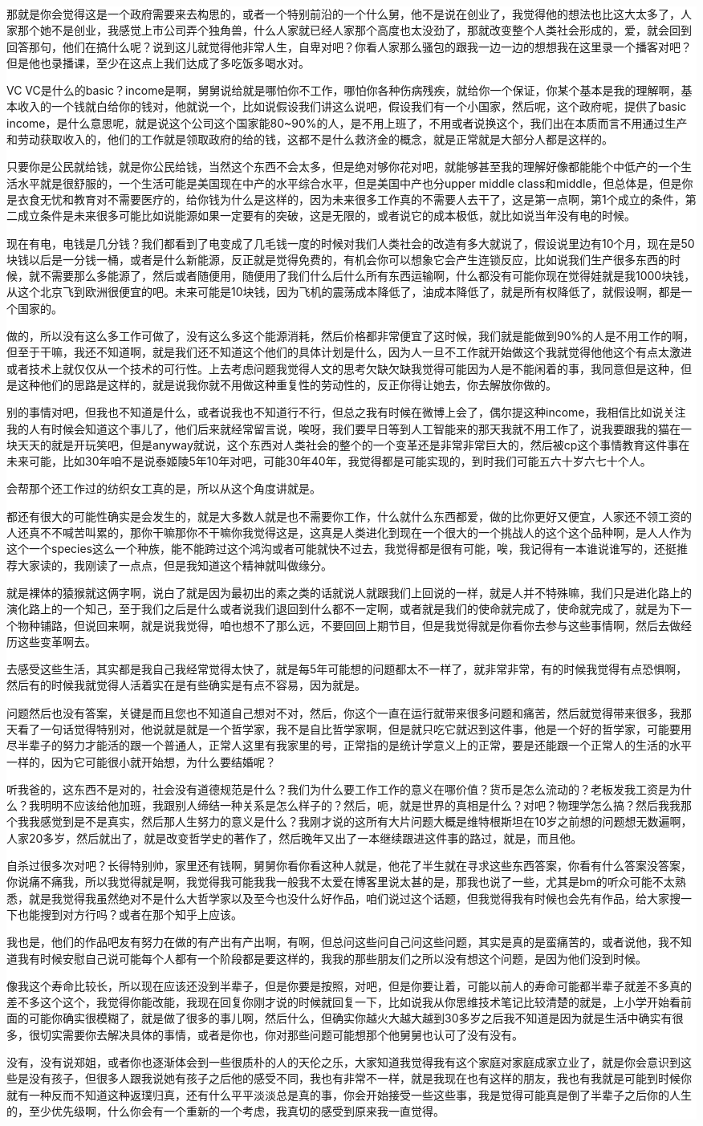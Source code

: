 那就是你会觉得这是一个政府需要来去构思的，或者一个特别前沿的一个什么舅，他不是说在创业了，我觉得他的想法也比这大太多了，人家那个她不是创业，我感觉上市公司弄个独角兽，什么人家就已经人家那个高度也太没劲了，那就改变整个人类社会形成的，爱，就会回到回答那句，他们在搞什么呢？说到这儿就觉得他非常人生，自卑对吧？你看人家那么骚包的跟我一边一边的想想我在这里录一个播客对吧？但是他也录播课，至少在这点上我们达成了多吃饭多喝水对。

VC VC是什么的basic？income是啊，舅舅说给就是哪怕你不工作，哪怕你各种伤病残疾，就给你一个保证，你某个基本是我的理解啊，基本收入的一个钱就白给你的钱对，他就说一个，比如说假设我们讲这么说吧，假设我们有一个小国家，然后呢，这个政府呢，提供了basic income，是什么意思呢，就是说这个公司这个国家能80~90%的人，是不用上班了，不用或者说换这个，我们出在本质而言不用通过生产和劳动获取收入的，他们的工作就是领取政府的给的钱，这都不是什么救济金的概念，就是正常就是大部分人都是这样的。

只要你是公民就给钱，就是你公民给钱，当然这个东西不会太多，但是绝对够你花对吧，就能够甚至我的理解好像都能能个中低产的一个生活水平就是很舒服的，一个生活可能是美国现在中产的水平综合水平，但是美国中产也分upper middle class和middle，但总体是，但是你是衣食无忧和教育对不需要医疗的，给你钱为什么是这样的，因为未来很多工作真的不需要人去干了，这是第一点啊，第1个成立的条件，第二成立条件是未来很多可能比如说能源如果一定要有的突破，这是无限的，或者说它的成本极低，就比如说当年没有电的时候。

现在有电，电钱是几分钱？我们都看到了电变成了几毛钱一度的时候对我们人类社会的改造有多大就说了，假设说里边有10个月，现在是50块钱以后是一分钱一桶，或者是什么新能源，反正就是觉得免费的，有机会你可以想象它会产生连锁反应，比如说我们生产很多东西的时候，就不需要那么多能源了，然后或者随便用，随便用了我们什么后什么所有东西运输啊，什么都没有可能你现在觉得娃就是我1000块钱，从这个北京飞到欧洲很便宜的吧。未来可能是10块钱，因为飞机的震荡成本降低了，油成本降低了，就是所有权降低了，就假设啊，都是一个国家的。

做的，所以没有这么多工作可做了，没有这么多这个能源消耗，然后价格都非常便宜了这时候，我们就是能做到90%的人是不用工作的啊，但至于干嘛，我还不知道啊，就是我们还不知道这个他们的具体计划是什么，因为人一旦不工作就开始做这个我就觉得他他这个有点太激进或者技术上就仅仅从一个技术的可行性。上去考虑问题我觉得人文的思考欠缺欠缺我觉得可能因为人是不能闲着的事，我同意但是这种，但是这种他们的思路是这样的，就是说我你就不用做这种重复性的劳动性的，反正你得让她去，你去解放你做的。

别的事情对吧，但我也不知道是什么，或者说我也不知道行不行，但总之我有时候在微博上会了，偶尔提这种income，我相信比如说关注我的人有时候会知道这个事儿了，他们后来就经常留言说，唉呀，我们要早日等到人工智能来的那天我就不用工作了，说我要跟我的猫在一块天天的就是开玩笑吧，但是anyway就说，这个东西对人类社会的整个的一个变革还是非常非常巨大的，然后被cp这个事情教育这件事在未来可能，比如30年咱不是说泰姬陵5年10年对吧，可能30年40年，我觉得都是可能实现的，到时我们可能五六十岁六七十个人。

会帮那个还工作过的纺织女工真的是，所以从这个角度讲就是。

都还有很大的可能性确实是会发生的，就是大多数人就是也不需要你工作，什么就什么东西都爱，做的比你更好又便宜，人家还不领工资的人还真不不喊苦叫累的，那你干嘛那你不干嘛你我觉得这是，这真是人类进化到现在一个很大的一个挑战人的这个这个品种啊，是人人作为这个一个species这么一个种族，能不能跨过这个鸿沟或者可能就快不过去，我觉得都是很有可能，唉，我记得有一本谁说谁写的，还挺推荐大家读的，我刚读了一点点，但是我知道这个精神就叫做缘分。

就是裸体的猿猴就这俩字啊，说白了就是因为最初出的素之类的话就说人就跟我们上回说的一样，就是人并不特殊嘛，我们只是进化路上的演化路上的一个知己，至于我们之后是什么或者说我们退回到什么都不一定啊，或者就是我们的使命就完成了，使命就完成了，就是为下一个物种铺路，但说回来啊，就是说我觉得，咱也想不了那么远，不要回回上期节目，但是我觉得就是你看你去参与这些事情啊，然后去做经历这些变革啊去。

去感受这些生活，其实都是我自己我经常觉得太快了，就是每5年可能想的问题都太不一样了，就非常非常，有的时候我觉得有点恐惧啊，然后有的时候我就觉得人活着实在是有些确实是有点不容易，因为就是。

问题然后也没有答案，关键是而且您也不知道自己想对不对，然后，你这个一直在运行就带来很多问题和痛苦，然后就觉得带来很多，我那天看了一句话觉得特别对，他说就是就是一个哲学家，我不是自比哲学家啊，但是就只吃它就迟到这件事，他是一个好的哲学家，可能要用尽半辈子的努力才能活的跟一个普通人，正常人这里有我家里的号，正常指的是统计学意义上的正常，要是还能跟一个正常人的生活的水平一样的，因为它可能很小就开始想，为什么要结婚呢？

听我爸的，这东西不是对的，社会没有道德规范是什么？我们为什么要工作工作的意义在哪价值？货币是怎么流动的？老板发我工资是为什么？我明明不应该给他加班，我跟别人缔结一种关系是怎么样子的？然后，呃，就是世界的真相是什么？对吧？物理学怎么搞？然后我我那个我我感觉到是不是真实，然后那人生努力的意义是什么？我刚才说的这所有大片问题大概是维特根斯坦在10岁之前想的问题想无数遍啊，人家20多岁，然后就出了，就是改变哲学史的著作了，然后晚年又出了一本继续跟进这件事的路过，就是，而且他。

自杀过很多次对吧？长得特别帅，家里还有钱啊，舅舅你看你看这种人就是，他花了半生就在寻求这些东西答案，你看有什么答案没答案，你说痛不痛我，所以我觉得就是啊，我觉得我可能我我一般我不太爱在博客里说太甚的是，那我也说了一些，尤其是bm的听众可能不太熟悉，就是我觉得我虽然绝对不是什么大哲学家以及至今也没什么好作品，咱们说过这个话题，但我觉得我有时候也会先有作品，给大家搜一下也能搜到对方行吗？或者在那个知乎上应该。

我也是，他们的作品吧友有努力在做的有产出有产出啊，有啊，但总问这些问自己问这些问题，其实是真的是蛮痛苦的，或者说他，我不知道我有时候安慰自己说可能每个人都有一个阶段都是要这样的，我我的那些朋友们之所以没有想这个问题，是因为他们没到时候。

像我这个寿命比较长，所以现在应该还没到半辈子，但是你要是按照，对吧，但是你要让着，可能以前人的寿命可能都半辈子就差不多真的差不多这个这个，我觉得你能改能，我现在回复你刚才说的时候就回复一下，比如说我从你思维技术笔记比较清楚的就是，上小学开始看前面的可能你确实很模糊了，就是做了很多的事儿啊，然后什么，但确实你越火大越大越到30多岁之后我不知道是因为就是生活中确实有很多，很切实需要你去解决具体的事情，或者是你也，你对那些问题可能想那个他舅舅也认可了没有没有。

没有，没有说郑姐，或者你也逐渐体会到一些很质朴的人的天伦之乐，大家知道我觉得我有这个家庭对家庭成家立业了，就是你会意识到这些是没有孩子，但很多人跟我说她有孩子之后他的感受不同，我也有非常不一样，就是我现在也有这样的朋友，我也有我就是可能到时候你就有一种反而不知道这种返璞归真，还有什么平平淡淡总是真的事，你会开始接受一些这些事，我是觉得可能真是倒了半辈子之后你的人生的，至少优先级啊，什么你会有一个重新的一个考虑，我真切的感受到原来我一直觉得。
